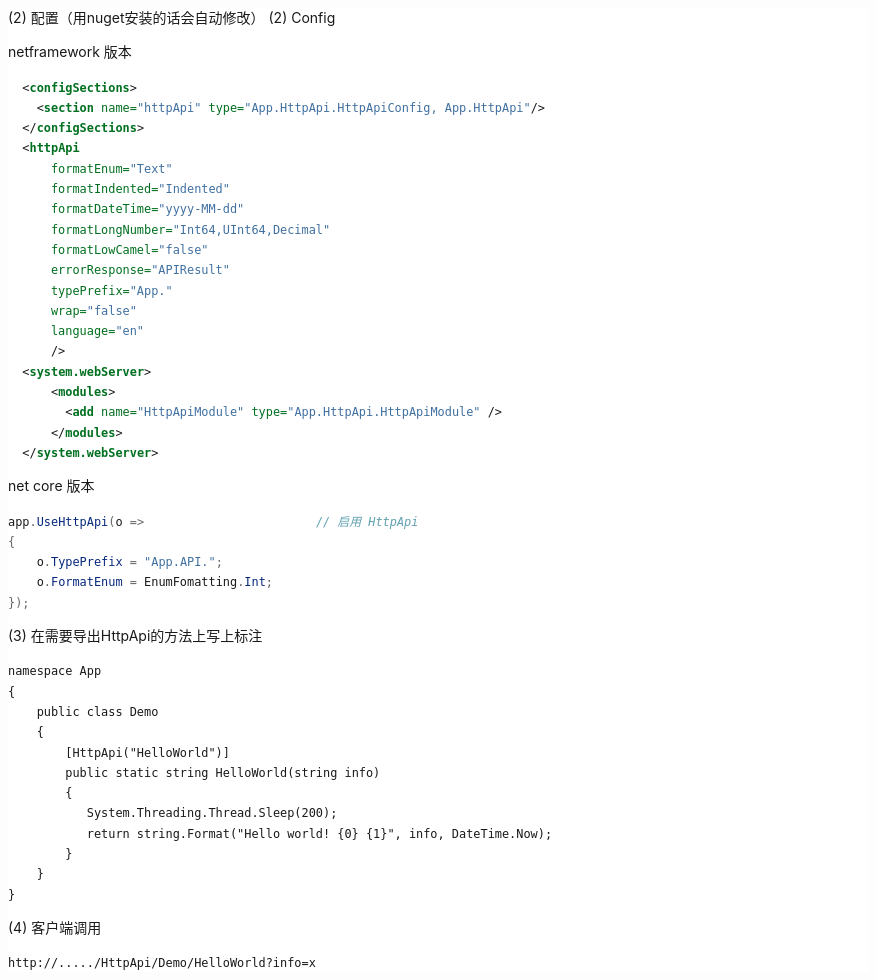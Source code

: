 (2) 配置（用nuget安装的话会自动修改）
(2) Config

netframework 版本

``` xml
  <configSections>
    <section name="httpApi" type="App.HttpApi.HttpApiConfig, App.HttpApi"/>
  </configSections>
  <httpApi 
      formatEnum="Text" 
      formatIndented="Indented" 
      formatDateTime="yyyy-MM-dd" 
      formatLongNumber="Int64,UInt64,Decimal"
      formatLowCamel="false"
      errorResponse="APIResult" 
      typePrefix="App." 
      wrap="false" 
      language="en"
      />
  <system.webServer>
      <modules>
        <add name="HttpApiModule" type="App.HttpApi.HttpApiModule" />
      </modules>
  </system.webServer>
```

net core 版本

``` c#
app.UseHttpApi(o =>                        // 启用 HttpApi
{
    o.TypePrefix = "App.API.";
    o.FormatEnum = EnumFomatting.Int;
});
```       
(3) 在需要导出HttpApi的方法上写上标注
```
namespace App
{
    public class Demo
    {
        [HttpApi("HelloWorld")]
        public static string HelloWorld(string info)
        {
           System.Threading.Thread.Sleep(200);
           return string.Format("Hello world! {0} {1}", info, DateTime.Now);
        }
    }
}
```
      
(4) 客户端调用
```
http://...../HttpApi/Demo/HelloWorld?info=x
```
        